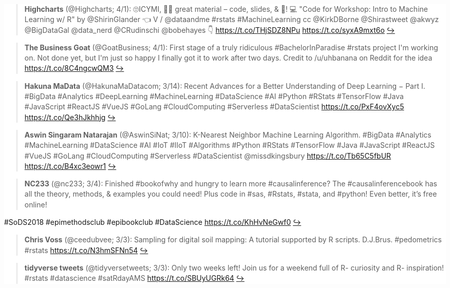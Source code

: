 


> **Highcharts** (@Highcharts; 4/1): 🙄ICYMI, 👩‍🏫 great material – code, slides, &amp; 🎥!
💻 "Code for Workshop: Intro to Machine Learning w/ R" by @ShirinGlander 👈
V / @dataandme
#rstats #MachineLearning 
cc @KirkDBorne @Shirastweet @akwyz  @BigDataGal @data_nerd @CRudinschi @bobehayes
👇 https://t.co/THjSDZ8NPu https://t.co/syxA9mxt6o  [&#8618;](https://twitter.com/dataandme/status/1031272349239308289)




> **The Business Goat** (@GoatBusiness; 4/1): First stage of a truly ridiculous #BachelorInParadise #rstats project I'm working on. Not done yet, but I'm just so happy I finally got it to work after two days. Credit to /u/uhbanana on Reddit for the idea https://t.co/8C4ngcwQM3  [&#8618;](https://twitter.com/dataandme/status/1031230958786306049)




> **Hakuna MaData** (@HakunaMaDatacom; 3/14): Recent Advances for a Better Understanding of Deep Learning − Part I. #BigData #Analytics #DeepLearning #MachineLearning #DataScience #AI #Python #RStats #TensorFlow #Java #JavaScript #ReactJS #VueJS #GoLang #CloudComputing #Serverless #DataScientist 
https://t.co/PxF4ovXyc5 https://t.co/Qe3hJkhhjg  [&#8618;](https://twitter.com/dataandme/status/1031246929198571521)




> **Aswin Singaram Natarajan** (@AswinSiNat; 3/10): K-Nearest Neighbor Machine Learning Algorithm. #BigData #Analytics #MachineLearning #DataScience #AI #IoT #IIoT #Algorithms #Python #RStats #TensorFlow #Java #JavaScript #ReactJS #VueJS #GoLang #CloudComputing #Serverless #DataScientist @missdkingsbury 
https://t.co/Tb65C5fbUR https://t.co/B4xc3eowr1  [&#8618;](https://twitter.com/dataandme/status/1031247434381492224)




> **NC233** (@nc233; 3/4): Finished #bookofwhy and hungry to learn more #causalinference? The #causalinferencebook has all the theory, methods, &amp; examples you could need! Plus code in #sas, #Rstats, #stata, and #python! Even better, it’s free online! 
>
#SoDS2018 #epimethodsclub #epibookclub #DataScience https://t.co/KhHvNeGwf0  [&#8618;](https://twitter.com/dataandme/status/1031271393067978753)




> **Chris Voss** (@ceedubvee; 3/3): Sampling for digital soil mapping: A tutorial supported by R scripts. D.J.Brus. #pedometrics #rstats https://t.co/N3hmSFNn54  [&#8618;](https://twitter.com/dataandme/status/1031179024620572672)




> **tidyverse tweets** (@tidyversetweets; 3/3): Only two weeks left! Join us for a weekend full of R- curiosity and R- inspiration! #rstats #datascience #satRdayAMS https://t.co/SBUyUGRk64  [&#8618;](https://twitter.com/dataandme/status/1031163689213280256)



